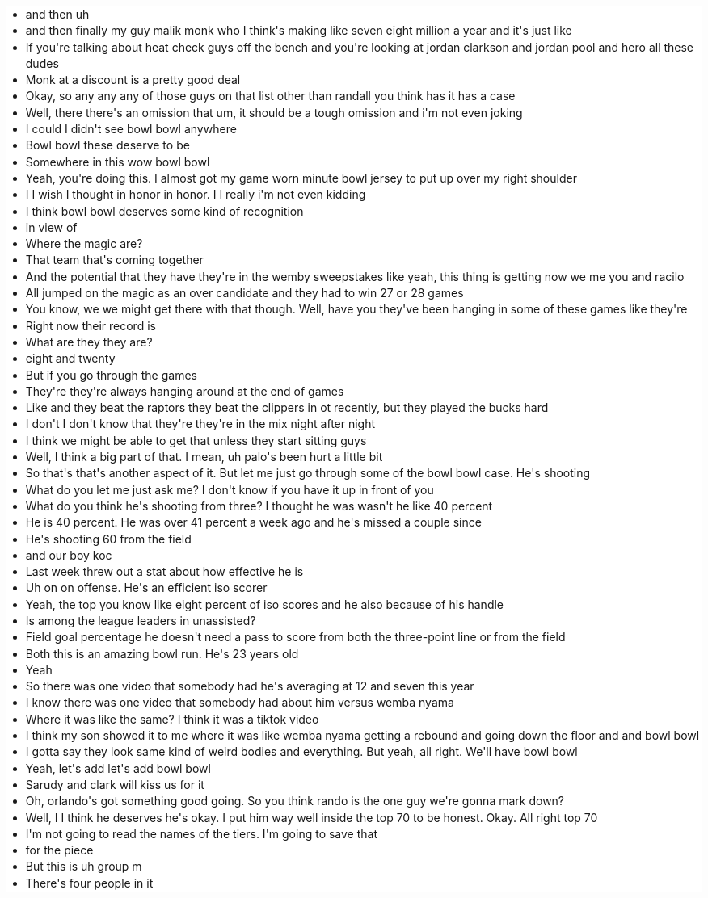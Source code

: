 *  and then uh
*  and then finally my guy malik monk who I think's making like seven eight million a year and it's just like
*  If you're talking about heat check guys off the bench and you're looking at jordan clarkson and jordan pool and hero all these dudes
*  Monk at a discount is a pretty good deal
*  Okay, so any any any of those guys on that list other than randall you think has it has a case
*  Well, there there's an omission that um, it should be a tough omission and i'm not even joking
*  I could I didn't see bowl bowl anywhere
*  Bowl bowl these deserve to be
*  Somewhere in this wow bowl bowl
*  Yeah, you're doing this. I almost got my game worn minute bowl jersey to put up over my right shoulder
*  I I wish I thought in honor in honor. I I really i'm not even kidding
*  I think bowl bowl deserves some kind of recognition
*  in view of
*  Where the magic are?
*  That team that's coming together
*  And the potential that they have they're in the wemby sweepstakes like yeah, this thing is getting now we me you and racilo
*  All jumped on the magic as an over candidate and they had to win 27 or 28 games
*  You know, we we might get there with that though. Well, have you they've been hanging in some of these games like they're
*  Right now their record is
*  What are they they are?
*  eight and twenty
*  But if you go through the games
*  They're they're always hanging around at the end of games
*  Like and they beat the raptors they beat the clippers in ot recently, but they played the bucks hard
*  I don't I don't know that they're they're in the mix night after night
*  I think we might be able to get that unless they start sitting guys
*  Well, I think a big part of that. I mean, uh palo's been hurt a little bit
*  So that's that's another aspect of it. But let me just go through some of the bowl bowl case. He's shooting
*  What do you let me just ask me? I don't know if you have it up in front of you
*  What do you think he's shooting from three? I thought he was wasn't he like 40 percent
*  He is 40 percent. He was over 41 percent a week ago and he's missed a couple since
*  He's shooting 60 from the field
*  and our boy koc
*  Last week threw out a stat about how effective he is
*  Uh on on offense. He's an efficient iso scorer
*  Yeah, the top you know like eight percent of iso scores and he also because of his handle
*  Is among the league leaders in unassisted?
*  Field goal percentage he doesn't need a pass to score from both the three-point line or from the field
*  Both this is an amazing bowl run. He's 23 years old
*  Yeah
*  So there was one video that somebody had he's averaging at 12 and seven this year
*  I know there was one video that somebody had about him versus wemba nyama
*  Where it was like the same? I think it was a tiktok video
*  I think my son showed it to me where it was like wemba nyama getting a rebound and going down the floor and and bowl bowl
*  I gotta say they look same kind of weird bodies and everything. But yeah, all right. We'll have bowl bowl
*  Yeah, let's add let's add bowl bowl
*  Sarudy and clark will kiss us for it
*  Oh, orlando's got something good going. So you think rando is the one guy we're gonna mark down?
*  Well, I I think he deserves he's okay. I put him way well inside the top 70 to be honest. Okay. All right top 70
*  I'm not going to read the names of the tiers. I'm going to save that
*  for the piece
*  But this is uh group m
*  There's four people in it